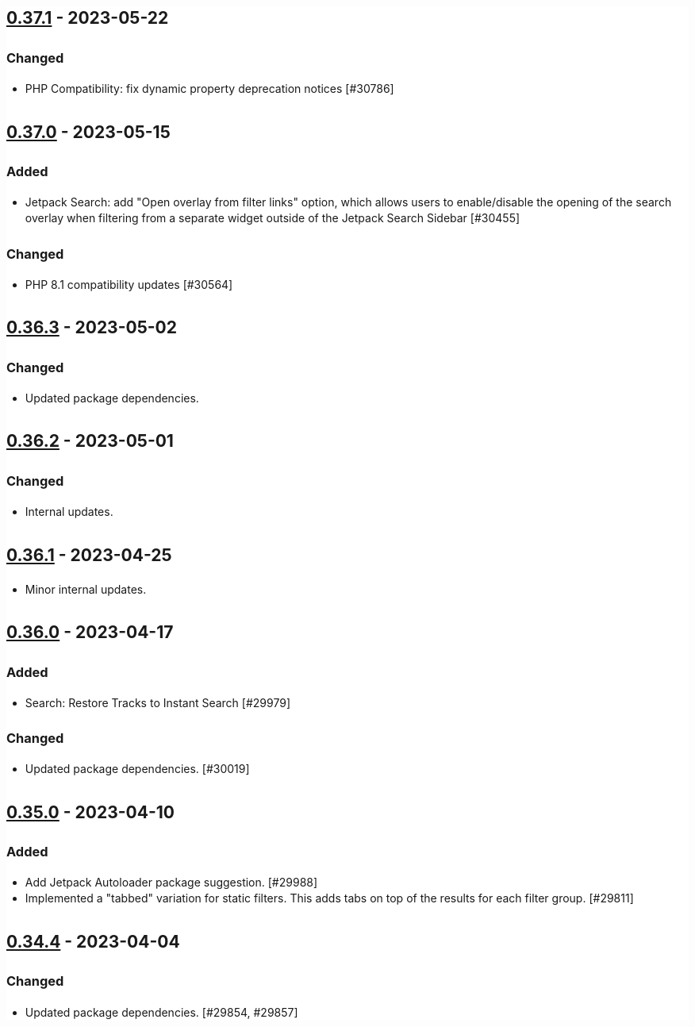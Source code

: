 ## [0.37.1] - 2023-05-22
### Changed
- PHP Compatibility: fix dynamic property deprecation notices [#30786]

## [0.37.0] - 2023-05-15
### Added
- Jetpack Search: add "Open overlay from filter links" option, which allows users to enable/disable the opening of the search overlay when filtering from a separate widget outside of the Jetpack Search Sidebar [#30455]

### Changed
- PHP 8.1 compatibility updates [#30564]

## [0.36.3] - 2023-05-02
### Changed
- Updated package dependencies.

## [0.36.2] - 2023-05-01
### Changed
- Internal updates.

## [0.36.1] - 2023-04-25

- Minor internal updates.

## [0.36.0] - 2023-04-17
### Added
- Search: Restore Tracks to Instant Search [#29979]

### Changed
- Updated package dependencies. [#30019]

## [0.35.0] - 2023-04-10
### Added
- Add Jetpack Autoloader package suggestion. [#29988]
- Implemented a "tabbed" variation for static filters. This adds tabs on top of the results for each filter group. [#29811]

## [0.34.4] - 2023-04-04
### Changed
- Updated package dependencies. [#29854, #29857]


[0.44.4-alpha]: https://github.com/Automattic/jetpack-search/compare/v0.44.3...v0.44.4-alpha
[0.44.3]: https://github.com/Automattic/jetpack-search/compare/v0.44.2...v0.44.3
[0.44.2]: https://github.com/Automattic/jetpack-search/compare/v0.44.1...v0.44.2
[0.44.1]: https://github.com/Automattic/jetpack-search/compare/v0.44.0...v0.44.1
[0.44.0]: https://github.com/Automattic/jetpack-search/compare/v0.43.8...v0.44.0
[0.43.8]: https://github.com/Automattic/jetpack-search/compare/v0.43.7...v0.43.8
[0.43.7]: https://github.com/Automattic/jetpack-search/compare/v0.43.6...v0.43.7
[0.43.6]: https://github.com/Automattic/jetpack-search/compare/v0.43.5...v0.43.6
[0.43.5]: https://github.com/Automattic/jetpack-search/compare/v0.43.4...v0.43.5
[0.43.4]: https://github.com/Automattic/jetpack-search/compare/v0.43.3...v0.43.4
[0.43.3]: https://github.com/Automattic/jetpack-search/compare/v0.43.2...v0.43.3
[0.43.2]: https://github.com/Automattic/jetpack-search/compare/v0.43.1...v0.43.2
[0.43.1]: https://github.com/Automattic/jetpack-search/compare/v0.43.0...v0.43.1
[0.43.0]: https://github.com/Automattic/jetpack-search/compare/v0.42.1...v0.43.0
[0.42.1]: https://github.com/Automattic/jetpack-search/compare/v0.42.0...v0.42.1
[0.42.0]: https://github.com/Automattic/jetpack-search/compare/v0.41.1...v0.42.0
[0.41.1]: https://github.com/Automattic/jetpack-search/compare/v0.41.0...v0.41.1
[0.41.0]: https://github.com/Automattic/jetpack-search/compare/v0.40.4...v0.41.0
[0.40.4]: https://github.com/Automattic/jetpack-search/compare/v0.40.3...v0.40.4
[0.40.3]: https://github.com/Automattic/jetpack-search/compare/v0.40.2...v0.40.3
[0.40.2]: https://github.com/Automattic/jetpack-search/compare/v0.40.1...v0.40.2
[0.40.1]: https://github.com/Automattic/jetpack-search/compare/v0.40.0...v0.40.1
[0.40.0]: https://github.com/Automattic/jetpack-search/compare/v0.39.7...v0.40.0
[0.39.7]: https://github.com/Automattic/jetpack-search/compare/v0.39.6...v0.39.7
[0.39.6]: https://github.com/Automattic/jetpack-search/compare/v0.39.5...v0.39.6
[0.39.5]: https://github.com/Automattic/jetpack-search/compare/v0.39.4...v0.39.5
[0.39.4]: https://github.com/Automattic/jetpack-search/compare/v0.39.3...v0.39.4
[0.39.3]: https://github.com/Automattic/jetpack-search/compare/v0.39.2...v0.39.3
[0.39.2]: https://github.com/Automattic/jetpack-search/compare/v0.39.1...v0.39.2
[0.39.1]: https://github.com/Automattic/jetpack-search/compare/v0.39.0...v0.39.1
[0.39.0]: https://github.com/Automattic/jetpack-search/compare/v0.38.8...v0.39.0
[0.38.8]: https://github.com/Automattic/jetpack-search/compare/v0.38.7...v0.38.8
[0.38.7]: https://github.com/Automattic/jetpack-search/compare/v0.38.6...v0.38.7
[0.38.6]: https://github.com/Automattic/jetpack-search/compare/v0.38.5...v0.38.6
[0.38.5]: https://github.com/Automattic/jetpack-search/compare/v0.38.4...v0.38.5
[0.38.4]: https://github.com/Automattic/jetpack-search/compare/v0.38.3...v0.38.4
[0.38.3]: https://github.com/Automattic/jetpack-search/compare/v0.38.2...v0.38.3
[0.38.2]: https://github.com/Automattic/jetpack-search/compare/v0.38.1...v0.38.2
[0.38.1]: https://github.com/Automattic/jetpack-search/compare/v0.38.0...v0.38.1
[0.38.0]: https://github.com/Automattic/jetpack-search/compare/v0.37.4...v0.38.0
[0.37.4]: https://github.com/Automattic/jetpack-search/compare/v0.37.3...v0.37.4
[0.37.3]: https://github.com/Automattic/jetpack-search/compare/v0.37.2...v0.37.3
[0.37.2]: https://github.com/Automattic/jetpack-search/compare/v0.37.1...v0.37.2
[0.37.1]: https://github.com/Automattic/jetpack-search/compare/v0.37.0...v0.37.1
[0.37.0]: https://github.com/Automattic/jetpack-search/compare/v0.36.3...v0.37.0
[0.36.3]: https://github.com/Automattic/jetpack-search/compare/v0.36.2...v0.36.3
[0.36.2]: https://github.com/Automattic/jetpack-search/compare/v0.36.1...v0.36.2
[0.36.1]: https://github.com/Automattic/jetpack-search/compare/v0.36.0...v0.36.1
[0.36.0]: https://github.com/Automattic/jetpack-search/compare/v0.35.0...v0.36.0
[0.35.0]: https://github.com/Automattic/jetpack-search/compare/v0.34.4...v0.35.0
[0.34.4]: https://github.com/Automattic/jetpack-search/compare/v0.34.3...v0.34.4
[0.34.3]: https://github.com/Automattic/jetpack-search/compare/v0.34.2...v0.34.3
[0.34.2]: https://github.com/Automattic/jetpack-search/compare/v0.34.1...v0.34.2
[0.34.1]: https://github.com/Automattic/jetpack-search/compare/v0.34.0...v0.34.1
[0.34.0]: https://github.com/Automattic/jetpack-search/compare/v0.33.3...v0.34.0
[0.33.3]: https://github.com/Automattic/jetpack-search/compare/v0.33.2...v0.33.3
[0.33.2]: https://github.com/Automattic/jetpack-search/compare/v0.33.1...v0.33.2
[0.33.1]: https://github.com/Automattic/jetpack-search/compare/v0.33.0...v0.33.1
[0.33.0]: https://github.com/Automattic/jetpack-search/compare/v0.32.0...v0.33.0
[0.32.0]: https://github.com/Automattic/jetpack-search/compare/v0.31.7...v0.32.0
[0.31.7]: https://github.com/Automattic/jetpack-search/compare/v0.31.6...v0.31.7
[0.31.6]: https://github.com/Automattic/jetpack-search/compare/v0.31.5...v0.31.6
[0.31.5]: https://github.com/Automattic/jetpack-search/compare/v0.31.4...v0.31.5
[0.31.4]: https://github.com/Automattic/jetpack-search/compare/v0.31.3...v0.31.4
[0.31.3]: https://github.com/Automattic/jetpack-search/compare/v0.31.2...v0.31.3
[0.31.2]: https://github.com/Automattic/jetpack-search/compare/v0.31.1...v0.31.2
[0.31.1]: https://github.com/Automattic/jetpack-search/compare/v0.31.0...v0.31.1
[0.31.0]: https://github.com/Automattic/jetpack-search/compare/v0.30.2...v0.31.0
[0.30.2]: https://github.com/Automattic/jetpack-search/compare/v0.30.1...v0.30.2
[0.30.1]: https://github.com/Automattic/jetpack-search/compare/v0.30.0...v0.30.1
[0.30.0]: https://github.com/Automattic/jetpack-search/compare/v0.29.2...v0.30.0
[0.29.2]: https://github.com/Automattic/jetpack-search/compare/v0.29.1...v0.29.2
[0.29.1]: https://github.com/Automattic/jetpack-search/compare/v0.29.0...v0.29.1
[0.29.0]: https://github.com/Automattic/jetpack-search/compare/v0.28.0...v0.29.0
[0.28.0]: https://github.com/Automattic/jetpack-search/compare/v0.27.0...v0.28.0
[0.27.0]: https://github.com/Automattic/jetpack-search/compare/v0.26.0...v0.27.0
[0.26.0]: https://github.com/Automattic/jetpack-search/compare/v0.25.0...v0.26.0
[0.25.0]: https://github.com/Automattic/jetpack-search/compare/v0.24.0...v0.25.0
[0.24.0]: https://github.com/Automattic/jetpack-search/compare/v0.23.0...v0.24.0
[0.23.0]: https://github.com/Automattic/jetpack-search/compare/v0.22.2...v0.23.0
[0.22.2]: https://github.com/Automattic/jetpack-search/compare/v0.22.1...v0.22.2
[0.22.1]: https://github.com/Automattic/jetpack-search/compare/v0.22.0...v0.22.1
[0.22.0]: https://github.com/Automattic/jetpack-search/compare/v0.21.1...v0.22.0
[0.21.1]: https://github.com/Automattic/jetpack-search/compare/v0.21.0...v0.21.1
[0.21.0]: https://github.com/Automattic/jetpack-search/compare/v0.20.0...v0.21.0
[0.20.0]: https://github.com/Automattic/jetpack-search/compare/v0.19.0...v0.20.0
[0.19.0]: https://github.com/Automattic/jetpack-search/compare/v0.18.0...v0.19.0
[0.18.0]: https://github.com/Automattic/jetpack-search/compare/v0.17.1...v0.18.0
[0.17.1]: https://github.com/Automattic/jetpack-search/compare/v0.17.0...v0.17.1
[0.17.0]: https://github.com/Automattic/jetpack-search/compare/v0.16.2...v0.17.0
[0.16.2]: https://github.com/Automattic/jetpack-search/compare/v0.16.1...v0.16.2
[0.16.1]: https://github.com/Automattic/jetpack-search/compare/v0.16.0...v0.16.1
[0.16.0]: https://github.com/Automattic/jetpack-search/compare/v0.15.4...v0.16.0
[0.15.4]: https://github.com/Automattic/jetpack-search/compare/v0.15.3...v0.15.4
[0.15.3]: https://github.com/Automattic/jetpack-search/compare/v0.15.2...v0.15.3
[0.15.2]: https://github.com/Automattic/jetpack-search/compare/v0.15.1...v0.15.2
[0.15.1]: https://github.com/Automattic/jetpack-search/compare/v0.15.0...v0.15.1
[0.15.0]: https://github.com/Automattic/jetpack-search/compare/v0.14.2...v0.15.0
[0.14.2]: https://github.com/Automattic/jetpack-search/compare/v0.14.1...v0.14.2
[0.14.1]: https://github.com/Automattic/jetpack-search/compare/v0.14.0...v0.14.1
[0.14.0]: https://github.com/Automattic/jetpack-search/compare/v0.13.4...v0.14.0
[0.13.4]: https://github.com/Automattic/jetpack-search/compare/v0.13.3...v0.13.4
[0.13.3]: https://github.com/Automattic/jetpack-search/compare/v0.13.2...v0.13.3
[0.13.2]: https://github.com/Automattic/jetpack-search/compare/v0.13.1...v0.13.2
[0.13.1]: https://github.com/Automattic/jetpack-search/compare/v0.13.0...v0.13.1
[0.13.0]: https://github.com/Automattic/jetpack-search/compare/v0.12.3...v0.13.0
[0.12.3]: https://github.com/Automattic/jetpack-search/compare/v0.12.2...v0.12.3
[0.12.2]: https://github.com/Automattic/jetpack-search/compare/v0.12.1...v0.12.2
[0.12.1]: https://github.com/Automattic/jetpack-search/compare/v0.12.0...v0.12.1
[0.12.0]: https://github.com/Automattic/jetpack-search/compare/v0.11.3...v0.12.0
[0.11.3]: https://github.com/Automattic/jetpack-search/compare/v0.11.2...v0.11.3
[0.11.2]: https://github.com/Automattic/jetpack-search/compare/v0.11.1...v0.11.2
[0.11.1]: https://github.com/Automattic/jetpack-search/compare/v0.11.0...v0.11.1
[0.11.0]: https://github.com/Automattic/jetpack-search/compare/v0.10.0...v0.11.0
[0.10.0]: https://github.com/Automattic/jetpack-search/compare/v0.9.1...v0.10.0
[0.9.1]: https://github.com/Automattic/jetpack-search/compare/v0.9.0...v0.9.1
[0.9.0]: https://github.com/Automattic/jetpack-search/compare/v0.8.0...v0.9.0
[0.8.0]: https://github.com/Automattic/jetpack-search/compare/v0.7.0...v0.8.0
[0.7.0]: https://github.com/Automattic/jetpack-search/compare/v0.6.0...v0.7.0
[0.6.0]: https://github.com/Automattic/jetpack-search/compare/v0.5.4...v0.6.0
[0.5.4]: https://github.com/Automattic/jetpack-search/compare/v0.5.3...v0.5.4
[0.5.3]: https://github.com/Automattic/jetpack-search/compare/v0.5.2...v0.5.3
[0.5.2]: https://github.com/Automattic/jetpack-search/compare/v0.5.1...v0.5.2
[0.5.1]: https://github.com/Automattic/jetpack-search/compare/v0.5.0...v0.5.1
[0.5.0]: https://github.com/Automattic/jetpack-search/compare/v0.4.0...v0.5.0
[0.4.0]: https://github.com/Automattic/jetpack-search/compare/v0.3.0...v0.4.0
[0.3.0]: https://github.com/Automattic/jetpack-search/compare/v0.2.1...v0.3.0
[0.2.1]: https://github.com/Automattic/jetpack-search/compare/v0.2.0...v0.2.1
[0.2.0]: https://github.com/Automattic/jetpack-search/compare/v0.1.0...v0.2.0